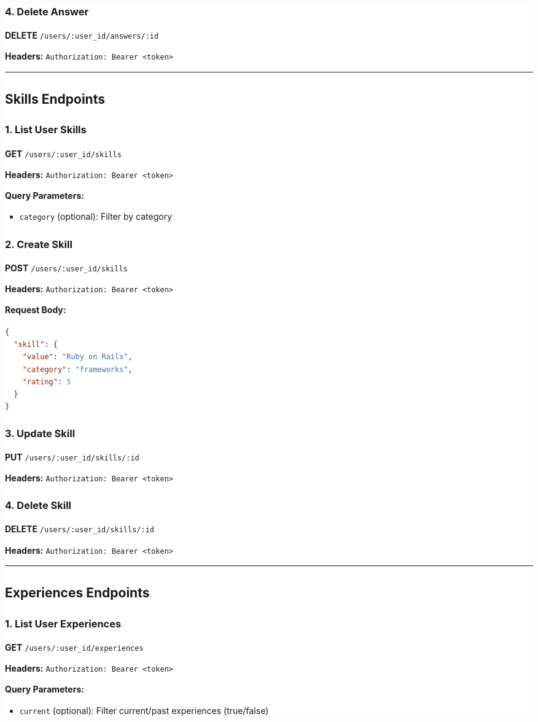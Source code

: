 ### 4. Delete Answer
**DELETE** `/users/:user_id/answers/:id`

**Headers:** `Authorization: Bearer <token>`

---

## Skills Endpoints

### 1. List User Skills
**GET** `/users/:user_id/skills`

**Headers:** `Authorization: Bearer <token>`

**Query Parameters:**
- `category` (optional): Filter by category

### 2. Create Skill
**POST** `/users/:user_id/skills`

**Headers:** `Authorization: Bearer <token>`

**Request Body:**
```json
{
  "skill": {
    "value": "Ruby on Rails",
    "category": "frameworks",
    "rating": 5
  }
}
```

### 3. Update Skill
**PUT** `/users/:user_id/skills/:id`

**Headers:** `Authorization: Bearer <token>`

### 4. Delete Skill
**DELETE** `/users/:user_id/skills/:id`

**Headers:** `Authorization: Bearer <token>`

---

## Experiences Endpoints

### 1. List User Experiences
**GET** `/users/:user_id/experiences`

**Headers:** `Authorization: Bearer <token>`

**Query Parameters:**
- `current` (optional): Filter current/past experiences (true/false)

